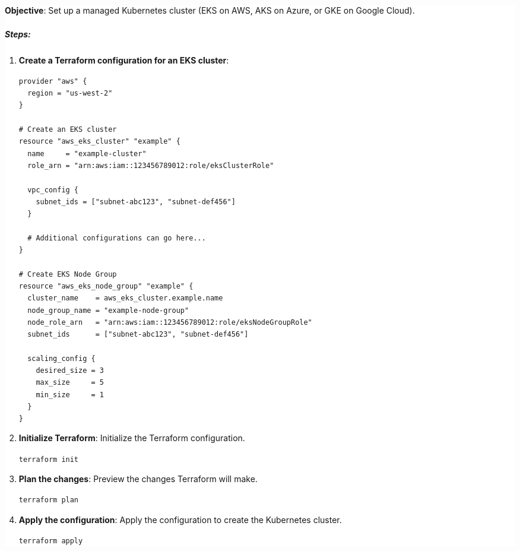 **Objective**: Set up a managed Kubernetes cluster (EKS on AWS, AKS on Azure, or GKE on Google Cloud).

##### **Steps**:
1. **Create a Terraform configuration for an EKS cluster**:

   ```hcl
   provider "aws" {
     region = "us-west-2"
   }

   # Create an EKS cluster
   resource "aws_eks_cluster" "example" {
     name     = "example-cluster"
     role_arn = "arn:aws:iam::123456789012:role/eksClusterRole"

     vpc_config {
       subnet_ids = ["subnet-abc123", "subnet-def456"]
     }

     # Additional configurations can go here...
   }

   # Create EKS Node Group
   resource "aws_eks_node_group" "example" {
     cluster_name    = aws_eks_cluster.example.name
     node_group_name = "example-node-group"
     node_role_arn   = "arn:aws:iam::123456789012:role/eksNodeGroupRole"
     subnet_ids      = ["subnet-abc123", "subnet-def456"]

     scaling_config {
       desired_size = 3
       max_size     = 5
       min_size     = 1
     }
   }
   ```

2. **Initialize Terraform**:
   Initialize the Terraform configuration.

   ```bash
   terraform init
   ```

3. **Plan the changes**:
   Preview the changes Terraform will make.

   ```bash
   terraform plan
   ```

4. **Apply the configuration**:
   Apply the configuration to create the Kubernetes cluster.

   ```bash
   terraform apply
   ```
